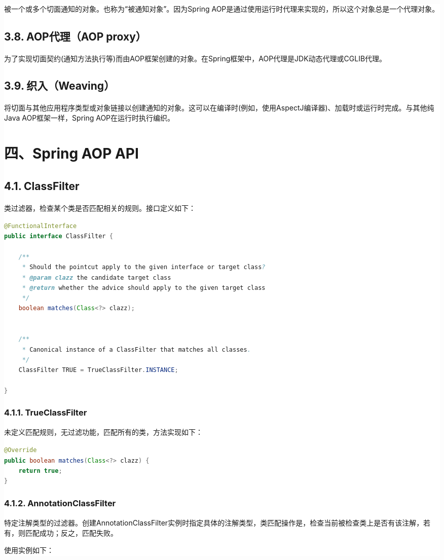 被一个或多个切面通知的对象。也称为“被通知对象”。因为Spring AOP是通过使用运行时代理来实现的，所以这个对象总是一个代理对象。

## 3.8. AOP代理（AOP proxy）

为了实现切面契约(通知方法执行等)而由AOP框架创建的对象。在Spring框架中，AOP代理是JDK动态代理或CGLIB代理。

##  3.9. 织入（Weaving）

将切面与其他应用程序类型或对象链接以创建通知的对象。这可以在编译时(例如，使用AspectJ编译器)、加载时或运行时完成。与其他纯Java AOP框架一样，Spring AOP在运行时执行编织。

# 四、Spring AOP API

## 4.1. ClassFilter

类过滤器，检查某个类是否匹配相关的规则。接口定义如下：

~~~java
@FunctionalInterface
public interface ClassFilter {

	/**
	 * Should the pointcut apply to the given interface or target class?
	 * @param clazz the candidate target class
	 * @return whether the advice should apply to the given target class
	 */
	boolean matches(Class<?> clazz);


	/**
	 * Canonical instance of a ClassFilter that matches all classes.
	 */
	ClassFilter TRUE = TrueClassFilter.INSTANCE;

}
~~~

### 4.1.1. TrueClassFilter

未定义匹配规则，无过滤功能，匹配所有的类，方法实现如下：

~~~java
@Override
public boolean matches(Class<?> clazz) {
    return true;
}
~~~

### 4.1.2. AnnotationClassFilter

特定注解类型的过滤器。创建AnnotationClassFilter实例时指定具体的注解类型，类匹配操作是，检查当前被检查类上是否有该注解，若有，则匹配成功；反之，匹配失败。

使用实例如下：
